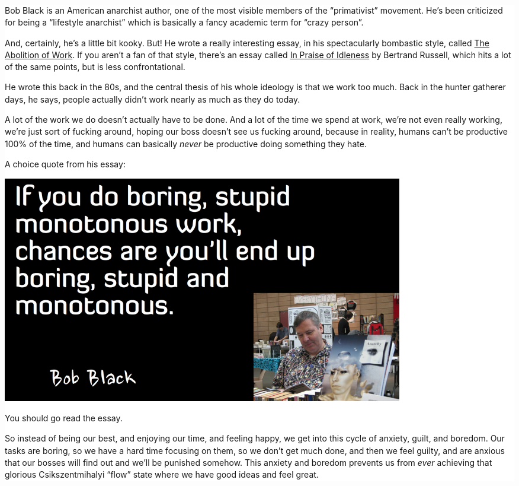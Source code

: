 <p>Bob Black is an American anarchist author, one of the most visible members of the &ldquo;primativist&rdquo; movement.  He&rsquo;s been criticized for being a &ldquo;lifestyle anarchist&rdquo; which is basically a fancy academic term for &ldquo;crazy person&rdquo;.</p>

<p>And, certainly, he&rsquo;s a little bit kooky.  But!  He wrote a really interesting essay, in his spectacularly bombastic style, called <a href="http://www.primitivism.com/abolition.htm">The Abolition of Work</a>.  If you aren&rsquo;t a fan of that style, there&rsquo;s an essay called <a href="http://www.zpub.com/notes/idle.html">In Praise of Idleness</a> by Bertrand Russell, which hits a lot of the same points, but is less confrontational.</p>

<p>He wrote this back in the 80s, and the central thesis of his whole ideology is that we work too much.  Back in the hunter gatherer days, he says, people actually didn&rsquo;t work nearly as much as they do today.</p>

<p>A lot of the work we do doesn&rsquo;t actually have to be done.  And a lot of the time we spend at work, we&rsquo;re not even really working, we&rsquo;re just sort of fucking around, hoping our boss doesn&rsquo;t see us fucking around, because in reality, humans can&rsquo;t be productive 100% of the time, and humans can basically <em>never</em> be productive doing something they hate.</p>

<p>A choice quote from his essay:</p>

<p><a href="#slide16"><img width="666" id="slide15" src="./anarchy-tacoconf.015.png"/></a></p>

<p>You should go read the essay.</p>

<p>So instead of being our best, and enjoying our time, and feeling happy, we get into this cycle of anxiety, guilt, and boredom.  Our tasks are boring, so we have a hard time focusing on them, so we don&rsquo;t get much done, and then we feel guilty, and are anxious that our bosses will find out and we&rsquo;ll be punished somehow.  This anxiety and boredom prevents us from <em>ever</em> achieving that glorious Csikszentmihalyi &ldquo;flow&rdquo; state where we have good ideas and feel great.</p>
